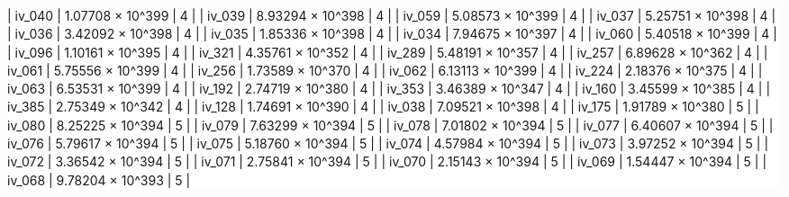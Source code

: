 | iv_040 | 1.07708 × 10^399 | 4 |
| iv_039 | 8.93294 × 10^398 | 4 |
| iv_059 | 5.08573 × 10^399 | 4 |
| iv_037 | 5.25751 × 10^398 | 4 |
| iv_036 | 3.42092 × 10^398 | 4 |
| iv_035 | 1.85336 × 10^398 | 4 |
| iv_034 | 7.94675 × 10^397 | 4 |
| iv_060 | 5.40518 × 10^399 | 4 |
| iv_096 | 1.10161 × 10^395 | 4 |
| iv_321 | 4.35761 × 10^352 | 4 |
| iv_289 | 5.48191 × 10^357 | 4 |
| iv_257 | 6.89628 × 10^362 | 4 |
| iv_061 | 5.75556 × 10^399 | 4 |
| iv_256 | 1.73589 × 10^370 | 4 |
| iv_062 | 6.13113 × 10^399 | 4 |
| iv_224 | 2.18376 × 10^375 | 4 |
| iv_063 | 6.53531 × 10^399 | 4 |
| iv_192 | 2.74719 × 10^380 | 4 |
| iv_353 | 3.46389 × 10^347 | 4 |
| iv_160 | 3.45599 × 10^385 | 4 |
| iv_385 | 2.75349 × 10^342 | 4 |
| iv_128 | 1.74691 × 10^390 | 4 |
| iv_038 | 7.09521 × 10^398 | 4 |
| iv_175 | 1.91789 × 10^380 | 5 |
| iv_080 | 8.25225 × 10^394 | 5 |
| iv_079 | 7.63299 × 10^394 | 5 |
| iv_078 | 7.01802 × 10^394 | 5 |
| iv_077 | 6.40607 × 10^394 | 5 |
| iv_076 | 5.79617 × 10^394 | 5 |
| iv_075 | 5.18760 × 10^394 | 5 |
| iv_074 | 4.57984 × 10^394 | 5 |
| iv_073 | 3.97252 × 10^394 | 5 |
| iv_072 | 3.36542 × 10^394 | 5 |
| iv_071 | 2.75841 × 10^394 | 5 |
| iv_070 | 2.15143 × 10^394 | 5 |
| iv_069 | 1.54447 × 10^394 | 5 |
| iv_068 | 9.78204 × 10^393 | 5 |